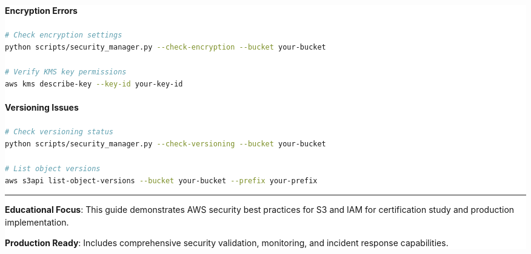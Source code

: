 #### Encryption Errors
```bash
# Check encryption settings
python scripts/security_manager.py --check-encryption --bucket your-bucket

# Verify KMS key permissions
aws kms describe-key --key-id your-key-id
```

#### Versioning Issues
```bash
# Check versioning status
python scripts/security_manager.py --check-versioning --bucket your-bucket

# List object versions
aws s3api list-object-versions --bucket your-bucket --prefix your-prefix
```

---

**Educational Focus**: This guide demonstrates AWS security best practices for S3 and IAM for certification study and production implementation.

**Production Ready**: Includes comprehensive security validation, monitoring, and incident response capabilities. 
